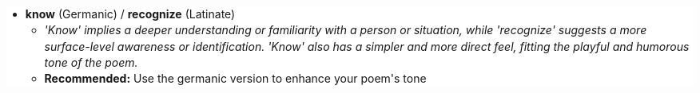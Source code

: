 - **know** (Germanic) / **recognize** (Latinate)
  - *'Know' implies a deeper understanding or familiarity with a person or situation, while 'recognize' suggests a more surface-level awareness or identification. 'Know' also has a simpler and more direct feel, fitting the playful and humorous tone of the poem.*
  - **Recommended:** Use the germanic version to enhance your poem's tone

